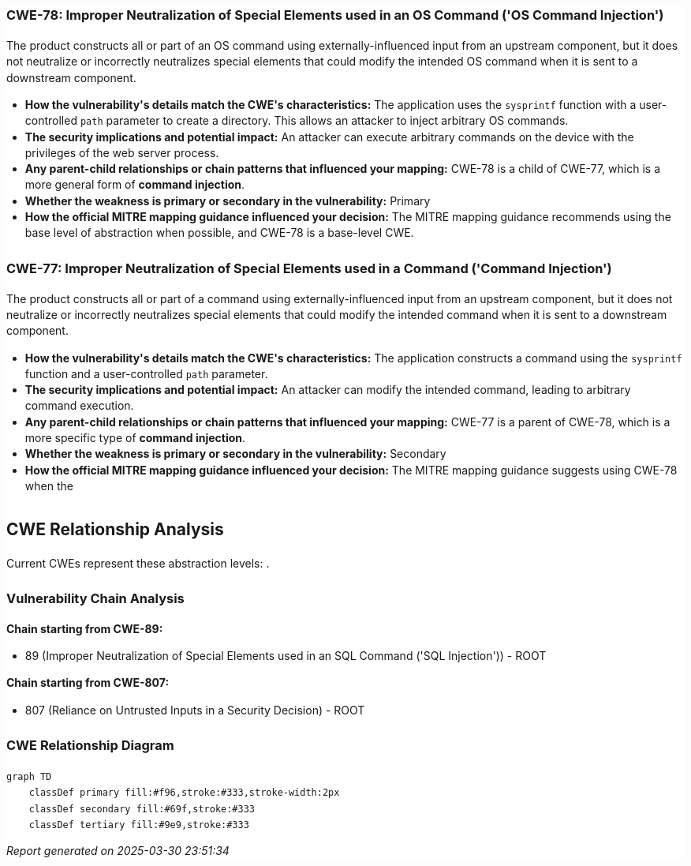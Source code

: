 ### CWE-78: Improper Neutralization of Special Elements used in an OS Command ('OS Command Injection')
The product constructs all or part of an OS command using externally-influenced input from an upstream component, but it does not neutralize or incorrectly neutralizes special elements that could modify the intended OS command when it is sent to a downstream component.
*   **How the vulnerability's details match the CWE's characteristics:** The application uses the `sysprintf` function with a user-controlled `path` parameter to create a directory. This allows an attacker to inject arbitrary OS commands.
*   **The security implications and potential impact:** An attacker can execute arbitrary commands on the device with the privileges of the web server process.
*   **Any parent-child relationships or chain patterns that influenced your mapping:** CWE-78 is a child of CWE-77, which is a more general form of **command injection**.
*   **Whether the weakness is primary or secondary in the vulnerability:** Primary
*   **How the official MITRE mapping guidance influenced your decision:** The MITRE mapping guidance recommends using the base level of abstraction when possible, and CWE-78 is a base-level CWE.

### CWE-77: Improper Neutralization of Special Elements used in a Command ('Command Injection')
The product constructs all or part of a command using externally-influenced input from an upstream component, but it does not neutralize or incorrectly neutralizes special elements that could modify the intended command when it is sent to a downstream component.
*   **How the vulnerability's details match the CWE's characteristics:** The application constructs a command using the `sysprintf` function and a user-controlled `path` parameter.
*   **The security implications and potential impact:** An attacker can modify the intended command, leading to arbitrary command execution.
*   **Any parent-child relationships or chain patterns that influenced your mapping:** CWE-77 is a parent of CWE-78, which is a more specific type of **command injection**.
*   **Whether the weakness is primary or secondary in the vulnerability:** Secondary
*   **How the official MITRE mapping guidance influenced your decision:** The MITRE mapping guidance suggests using CWE-78 when the


## CWE Relationship Analysis

Current CWEs represent these abstraction levels: .


### Vulnerability Chain Analysis

**Chain starting from CWE-89:**
- 89 (Improper Neutralization of Special Elements used in an SQL Command ('SQL Injection')) - ROOT


**Chain starting from CWE-807:**
- 807 (Reliance on Untrusted Inputs in a Security Decision) - ROOT



### CWE Relationship Diagram

```mermaid
graph TD
    classDef primary fill:#f96,stroke:#333,stroke-width:2px
    classDef secondary fill:#69f,stroke:#333
    classDef tertiary fill:#9e9,stroke:#333
```



*Report generated on 2025-03-30 23:51:34*
